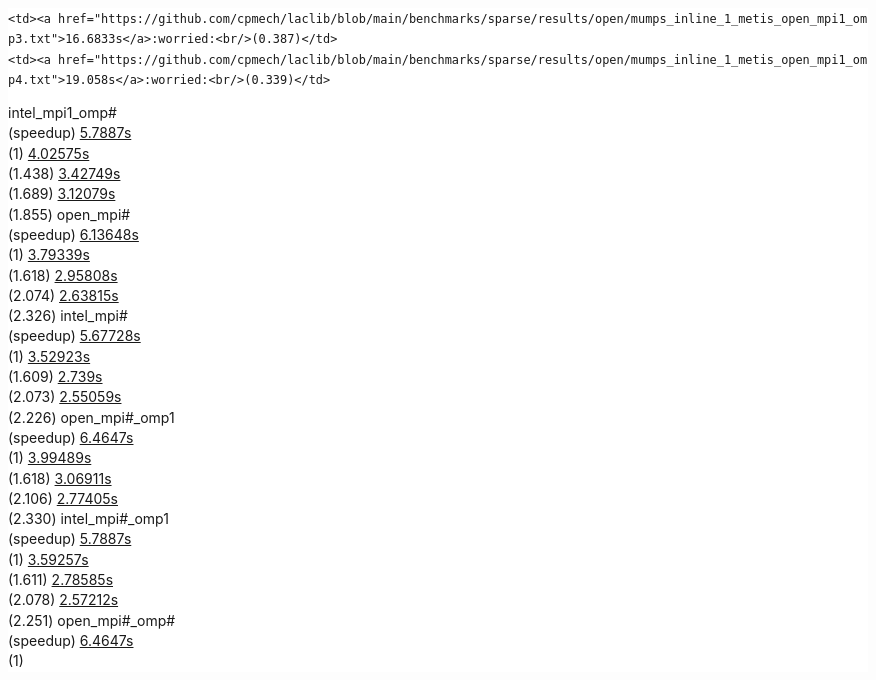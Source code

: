     <td><a href="https://github.com/cpmech/laclib/blob/main/benchmarks/sparse/results/open/mumps_inline_1_metis_open_mpi1_omp3.txt">16.6833s</a>:worried:<br/>(0.387)</td>
    <td><a href="https://github.com/cpmech/laclib/blob/main/benchmarks/sparse/results/open/mumps_inline_1_metis_open_mpi1_omp4.txt">19.058s</a>:worried:<br/>(0.339)</td>
  </tr>
  <tr>
    <td>intel_mpi1_omp#<br/>(speedup)</td>
    <td><a href="https://github.com/cpmech/laclib/blob/main/benchmarks/sparse/results/intel/mumps_inline_1_metis_intel_mpi1_omp1.txt">5.7887s</a><br/>(1)</td>
    <td><a href="https://github.com/cpmech/laclib/blob/main/benchmarks/sparse/results/intel/mumps_inline_1_metis_intel_mpi1_omp2.txt">4.02575s</a><br/>(1.438)</td>
    <td><a href="https://github.com/cpmech/laclib/blob/main/benchmarks/sparse/results/intel/mumps_inline_1_metis_intel_mpi1_omp3.txt">3.42749s</a><br/>(1.689)</td>
    <td><a href="https://github.com/cpmech/laclib/blob/main/benchmarks/sparse/results/intel/mumps_inline_1_metis_intel_mpi1_omp4.txt">3.12079s</a><br/>(1.855)</td>
  </tr>
  <tr>
    <td>open_mpi#<br/>(speedup)</td>
    <td><a href="https://github.com/cpmech/laclib/blob/main/benchmarks/sparse/results/open/mumps_inline_1_metis_open_mpi1.txt">6.13648s</a><br/>(1)</td>
    <td><a href="https://github.com/cpmech/laclib/blob/main/benchmarks/sparse/results/open/mumps_inline_1_metis_open_mpi2.txt">3.79339s</a><br/>(1.618)</td>
    <td><a href="https://github.com/cpmech/laclib/blob/main/benchmarks/sparse/results/open/mumps_inline_1_metis_open_mpi3.txt">2.95808s</a><br/>(2.074)</td>
    <td><a href="https://github.com/cpmech/laclib/blob/main/benchmarks/sparse/results/open/mumps_inline_1_metis_open_mpi4.txt">2.63815s</a><br/>(2.326)</td>
  </tr>
  <tr>
    <td>intel_mpi#<br/>(speedup)</td>
    <td><a href="https://github.com/cpmech/laclib/blob/main/benchmarks/sparse/results/intel/mumps_inline_1_metis_intel_mpi1.txt">5.67728s</a><br/>(1)</td>
    <td><a href="https://github.com/cpmech/laclib/blob/main/benchmarks/sparse/results/intel/mumps_inline_1_metis_intel_mpi2.txt">3.52923s</a><br/>(1.609)</td>
    <td><a href="https://github.com/cpmech/laclib/blob/main/benchmarks/sparse/results/intel/mumps_inline_1_metis_intel_mpi3.txt">2.739s</a><br/>(2.073)</td>
    <td><a href="https://github.com/cpmech/laclib/blob/main/benchmarks/sparse/results/intel/mumps_inline_1_metis_intel_mpi4.txt">2.55059s</a><br/>(2.226)</td>
  </tr>
  <tr>
    <td>open_mpi#_omp1<br/>(speedup)</td>
    <td><a href="https://github.com/cpmech/laclib/blob/main/benchmarks/sparse/results/open/mumps_inline_1_metis_open_mpi1_omp1.txt">6.4647s</a><br/>(1)</td>
    <td><a href="https://github.com/cpmech/laclib/blob/main/benchmarks/sparse/results/open/mumps_inline_1_metis_open_mpi2_omp1.txt">3.99489s</a><br/>(1.618)</td>
    <td><a href="https://github.com/cpmech/laclib/blob/main/benchmarks/sparse/results/open/mumps_inline_1_metis_open_mpi3_omp1.txt">3.06911s</a><br/>(2.106)</td>
    <td><a href="https://github.com/cpmech/laclib/blob/main/benchmarks/sparse/results/open/mumps_inline_1_metis_open_mpi4_omp1.txt">2.77405s</a><br/>(2.330)</td>
  </tr>
  <tr>
    <td>intel_mpi#_omp1<br/>(speedup)</td>
    <td><a href="https://github.com/cpmech/laclib/blob/main/benchmarks/sparse/results/intel/mumps_inline_1_metis_intel_mpi1_omp1.txt">5.7887s</a><br/>(1)</td>
    <td><a href="https://github.com/cpmech/laclib/blob/main/benchmarks/sparse/results/intel/mumps_inline_1_metis_intel_mpi2_omp1.txt">3.59257s</a><br/>(1.611)</td>
    <td><a href="https://github.com/cpmech/laclib/blob/main/benchmarks/sparse/results/intel/mumps_inline_1_metis_intel_mpi3_omp1.txt">2.78585s</a><br/>(2.078)</td>
    <td><a href="https://github.com/cpmech/laclib/blob/main/benchmarks/sparse/results/intel/mumps_inline_1_metis_intel_mpi4_omp1.txt">2.57212s</a><br/>(2.251)</td>
  </tr>
  <tr>
    <td>open_mpi#_omp#<br/>(speedup)</td>
    <td><a href="https://github.com/cpmech/laclib/blob/main/benchmarks/sparse/results/open/mumps_inline_1_metis_open_mpi1_omp1.txt">6.4647s</a><br/>(1)</td>